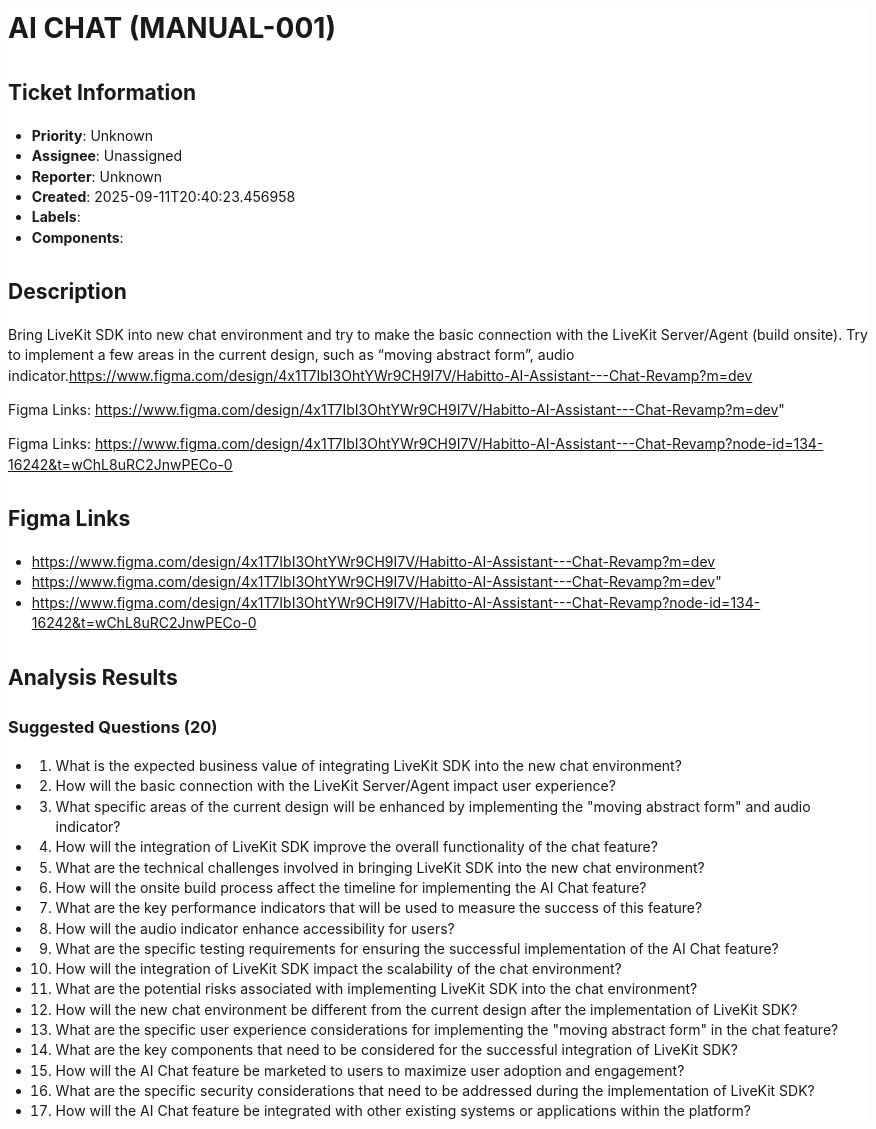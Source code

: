 # AI CHAT (MANUAL-001)

## Ticket Information
- **Priority**: Unknown
- **Assignee**: Unassigned
- **Reporter**: Unknown
- **Created**: 2025-09-11T20:40:23.456958
- **Labels**: 
- **Components**: 

## Description
Bring LiveKit SDK into new chat environment and try to make the basic connection with the LiveKit Server/Agent (build onsite). 
Try to implement a few areas in the current design, such as “moving abstract form”, audio indicator.https://www.figma.com/design/4x1T7IbI3OhtYWr9CH9I7V/Habitto-AI-Assistant---Chat-Revamp?m=dev

Figma Links:
https://www.figma.com/design/4x1T7IbI3OhtYWr9CH9I7V/Habitto-AI-Assistant---Chat-Revamp?m=dev"

Figma Links:
https://www.figma.com/design/4x1T7IbI3OhtYWr9CH9I7V/Habitto-AI-Assistant---Chat-Revamp?node-id=134-16242&t=wChL8uRC2JnwPECo-0

## Figma Links
- https://www.figma.com/design/4x1T7IbI3OhtYWr9CH9I7V/Habitto-AI-Assistant---Chat-Revamp?m=dev
- https://www.figma.com/design/4x1T7IbI3OhtYWr9CH9I7V/Habitto-AI-Assistant---Chat-Revamp?m=dev"
- https://www.figma.com/design/4x1T7IbI3OhtYWr9CH9I7V/Habitto-AI-Assistant---Chat-Revamp?node-id=134-16242&t=wChL8uRC2JnwPECo-0

## Analysis Results

### Suggested Questions (20)
- 1. What is the expected business value of integrating LiveKit SDK into the new chat environment?
- 2. How will the basic connection with the LiveKit Server/Agent impact user experience?
- 3. What specific areas of the current design will be enhanced by implementing the "moving abstract form" and audio indicator?
- 4. How will the integration of LiveKit SDK improve the overall functionality of the chat feature?
- 5. What are the technical challenges involved in bringing LiveKit SDK into the new chat environment?
- 6. How will the onsite build process affect the timeline for implementing the AI Chat feature?
- 7. What are the key performance indicators that will be used to measure the success of this feature?
- 8. How will the audio indicator enhance accessibility for users?
- 9. What are the specific testing requirements for ensuring the successful implementation of the AI Chat feature?
- 10. How will the integration of LiveKit SDK impact the scalability of the chat environment?
- 11. What are the potential risks associated with implementing LiveKit SDK into the chat environment?
- 12. How will the new chat environment be different from the current design after the implementation of LiveKit SDK?
- 13. What are the specific user experience considerations for implementing the "moving abstract form" in the chat feature?
- 14. What are the key components that need to be considered for the successful integration of LiveKit SDK?
- 15. How will the AI Chat feature be marketed to users to maximize user adoption and engagement?
- 16. What are the specific security considerations that need to be addressed during the implementation of LiveKit SDK?
- 17. How will the AI Chat feature be integrated with other existing systems or applications within the platform?
